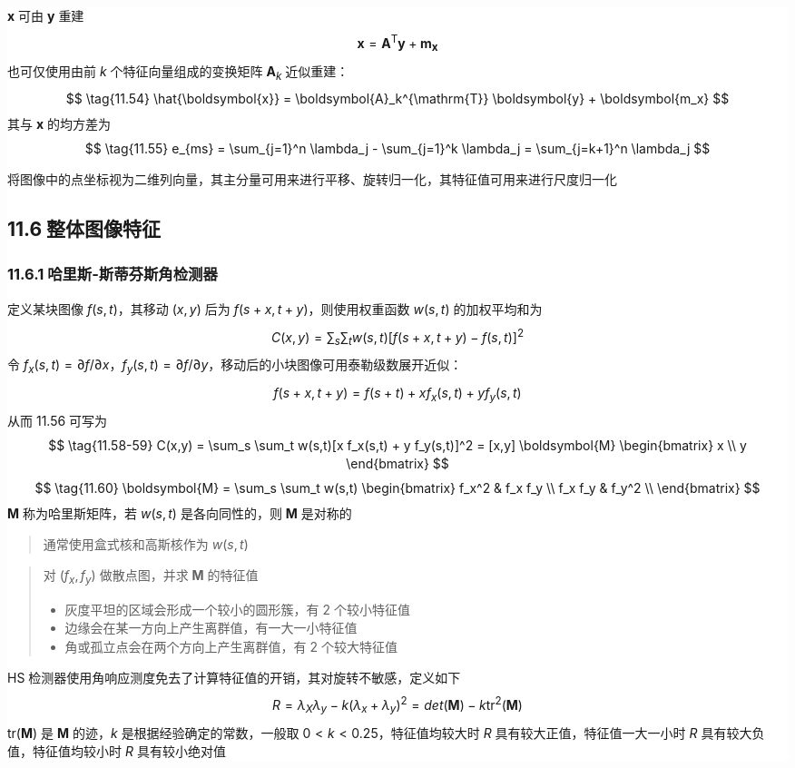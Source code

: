 $\boldsymbol{x}$ 可由 $\boldsymbol{y}$ 重建
$$
\tag{11.53} \boldsymbol{x} = \boldsymbol{A}^{\mathrm{T}} \boldsymbol{y} + \boldsymbol{m_x}
$$
也可仅使用由前 $k$ 个特征向量组成的变换矩阵 $\boldsymbol{A}_k$ 近似重建：
$$
\tag{11.54} \hat{\boldsymbol{x}} = \boldsymbol{A}_k^{\mathrm{T}} \boldsymbol{y} + \boldsymbol{m_x}
$$
其与 $\boldsymbol{x}$ 的均方差为
$$
\tag{11.55} e_{ms} = \sum_{j=1}^n \lambda_j - \sum_{j=1}^k \lambda_j = \sum_{j=k+1}^n \lambda_j
$$

将图像中的点坐标视为二维列向量，其主分量可用来进行平移、旋转归一化，其特征值可用来进行尺度归一化

## 11.6 整体图像特征

### 11.6.1 哈里斯-斯蒂芬斯角检测器

定义某块图像 $f(s,t)$，其移动 $(x,y)$ 后为 $f(s+x,t+y)$，则使用权重函数 $w(s,t)$ 的加权平均和为
$$
\tag{11.56} C(x,y) = \sum_s \sum_t w(s,t) [f(s+x,t+y) - f(s,t)]^2
$$
令 $f_x(s,t) = \partial f / \partial x$，$f_y(s,t) = \partial f / \partial y$，移动后的小块图像可用泰勒级数展开近似：
$$
\tag{11.57} f(s+x,t+y) = f(s+t) + x f_x(s,t) + y f_y(s,t)
$$
从而 $11.56$ 可写为
$$
\tag{11.58-59} C(x,y) = \sum_s \sum_t w(s,t)[x f_x(s,t) + y f_y(s,t)]^2 = [x,y] \boldsymbol{M} \begin{bmatrix}
    x \\ y
\end{bmatrix}
$$
$$
\tag{11.60} \boldsymbol{M} = \sum_s \sum_t w(s,t) \begin{bmatrix}
    f_x^2 & f_x f_y \\
    f_x f_y & f_y^2 \\
\end{bmatrix}
$$
$\boldsymbol{M}$ 称为哈里斯矩阵，若 $w(s,t)$ 是各向同性的，则 $\boldsymbol{M}$ 是对称的

> 通常使用盒式核和高斯核作为 $w(s,t)$

> 对 $(f_x, f_y)$ 做散点图，并求 $\boldsymbol{M}$ 的特征值
> - 灰度平坦的区域会形成一个较小的圆形簇，有 2 个较小特征值
> - 边缘会在某一方向上产生离群值，有一大一小特征值
> - 角或孤立点会在两个方向上产生离群值，有 2 个较大特征值

HS 检测器使用角响应测度免去了计算特征值的开销，其对旋转不敏感，定义如下
$$
\tag{11.63} R = \lambda_X \lambda_y - k (\lambda_x + \lambda_y)^2 = det(\boldsymbol{M}) - k \mathrm{tr}^2(\boldsymbol{M})
$$
$\mathrm{tr}(\boldsymbol{M})$ 是 $\boldsymbol{M}$ 的迹，$k$ 是根据经验确定的常数，一般取 $0 < k < 0.25$，特征值均较大时 $R$ 具有较大正值，特征值一大一小时 $R$ 具有较大负值，特征值均较小时 $R$ 具有较小绝对值
